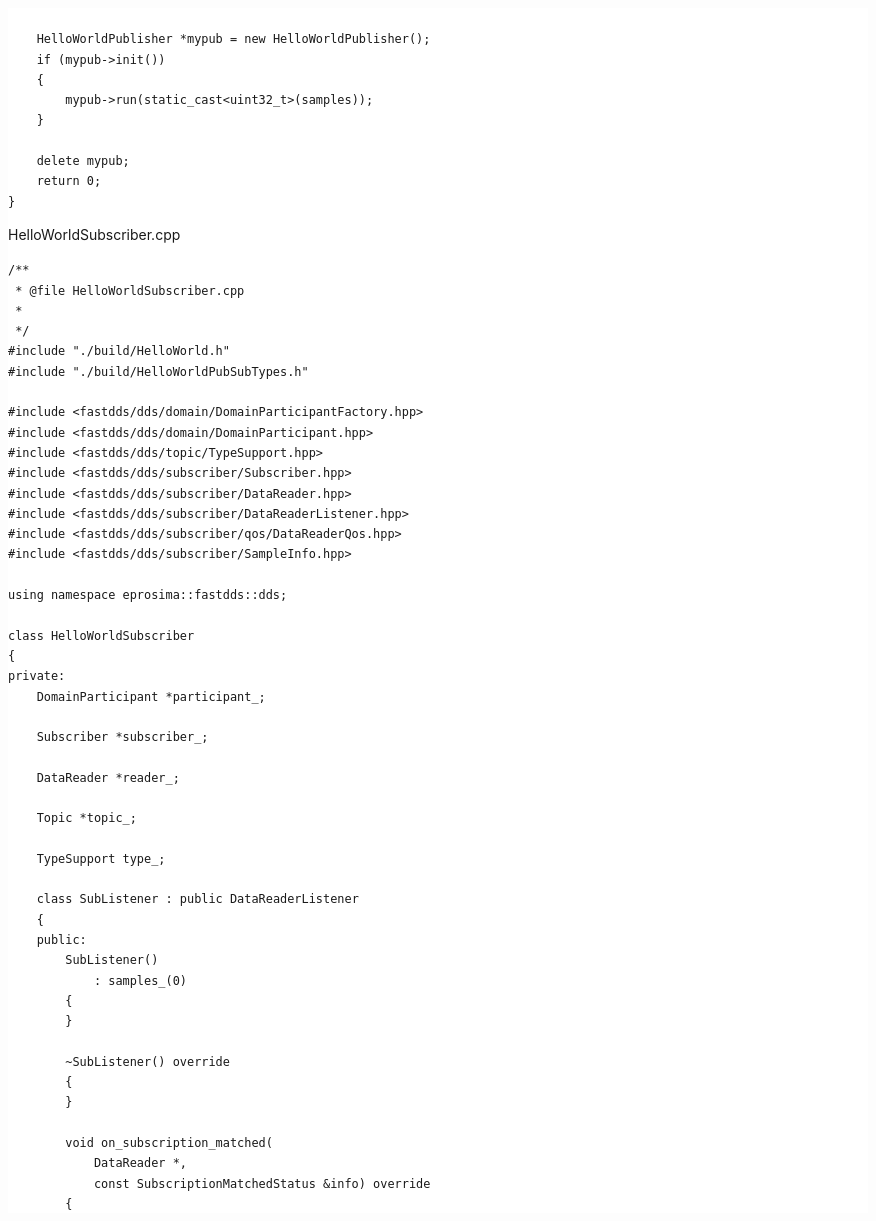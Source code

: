 ```

    HelloWorldPublisher *mypub = new HelloWorldPublisher();
    if (mypub->init())
    {
        mypub->run(static_cast<uint32_t>(samples));
    }

    delete mypub;
    return 0;
}

```

HelloWorldSubscriber.cpp



```
/**
 * @file HelloWorldSubscriber.cpp
 *
 */
#include "./build/HelloWorld.h"
#include "./build/HelloWorldPubSubTypes.h"

#include <fastdds/dds/domain/DomainParticipantFactory.hpp>
#include <fastdds/dds/domain/DomainParticipant.hpp>
#include <fastdds/dds/topic/TypeSupport.hpp>
#include <fastdds/dds/subscriber/Subscriber.hpp>
#include <fastdds/dds/subscriber/DataReader.hpp>
#include <fastdds/dds/subscriber/DataReaderListener.hpp>
#include <fastdds/dds/subscriber/qos/DataReaderQos.hpp>
#include <fastdds/dds/subscriber/SampleInfo.hpp>

using namespace eprosima::fastdds::dds;

class HelloWorldSubscriber
{
private:
    DomainParticipant *participant_;

    Subscriber *subscriber_;

    DataReader *reader_;

    Topic *topic_;

    TypeSupport type_;

    class SubListener : public DataReaderListener
    {
    public:
        SubListener()
            : samples_(0)
        {
        }

        ~SubListener() override
        {
        }

        void on_subscription_matched(
            DataReader *,
            const SubscriptionMatchedStatus &info) override
        {
```